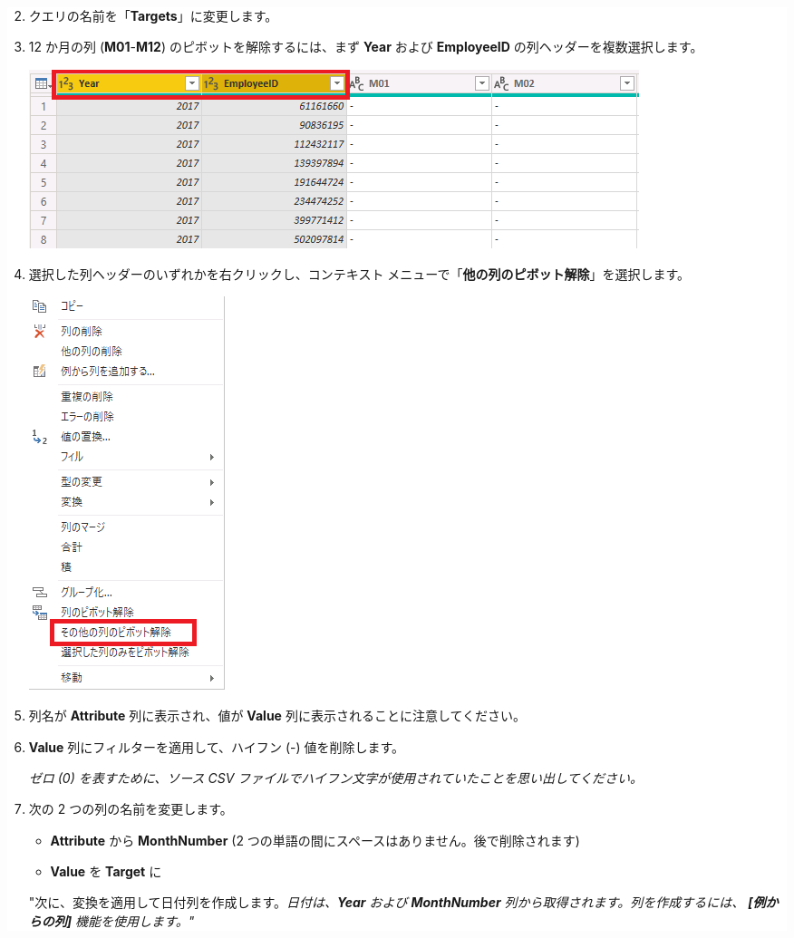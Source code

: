 2. クエリの名前を「**Targets**」に変更します。

3. 12 か月の列 (**M01**-**M12**) のピボットを解除するには、まず **Year** および **EmployeeID** の列ヘッダーを複数選択します。

    ![画像 5673](Linked_image_Files/02-load-data-with-power-query-in-power-bi-desktop_image54.png)

4. 選択した列ヘッダーのいずれかを右クリックし、コンテキスト メニューで「**他の列のピボット解除**」を選択します。

    ![画像 5674](Linked_image_Files/02-load-data-with-power-query-in-power-bi-desktop_image55.png)

5. 列名が **Attribute** 列に表示され、値が **Value** 列に表示されることに注意してください。

6. **Value** 列にフィルターを適用して、ハイフン (-) 値を削除します。

    *ゼロ (0) を表すために、ソース CSV ファイルでハイフン文字が使用されていたことを思い出してください。*

7. 次の 2 つの列の名前を変更します。

    - **Attribute** から **MonthNumber** (2 つの単語の間にスペースはありません。後で削除されます)

    - **Value** を **Target** に

    "次に、変換を適用して日付列を作成します。*日付は、**Year** および **MonthNumber** 列から取得されます。列を作成するには、 **[例からの列]** 機能を使用します。"*
